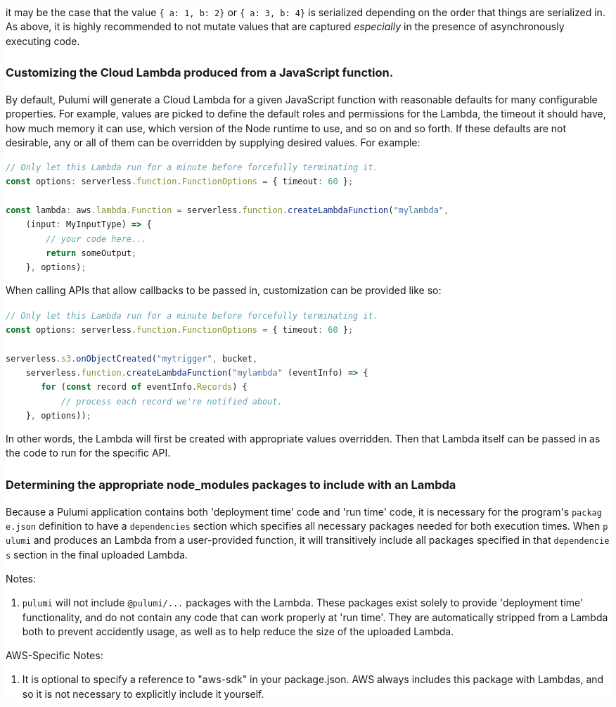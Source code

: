 it may be the case that the value `{ a: 1, b: 2}` or `{ a: 3, b: 4}` is serialized depending on the order that things are serialized in.  As above, it is highly recommended to not mutate values that are captured *especially* in the presence of asynchronously executing code.

### Customizing the Cloud Lambda produced from a JavaScript function.

By default, Pulumi will generate a Cloud Lambda for a given JavaScript function with reasonable defaults for many configurable properties.  For example, values are picked to define the default roles and permissions for the Lambda, the timeout it should have, how much memory it can use, which version of the Node runtime to use, and so on and so forth.  If these defaults are not desirable, any or all of them can be overridden by supplying desired values.  For example:

```ts
// Only let this Lambda run for a minute before forcefully terminating it.
const options: serverless.function.FunctionOptions = { timeout: 60 };

const lambda: aws.lambda.Function = serverless.function.createLambdaFunction("mylambda", 
    (input: MyInputType) => {
        // your code here...
        return someOutput;
    }, options);
```

When calling APIs that allow callbacks to be passed in, customization can be provided like so:

```ts
// Only let this Lambda run for a minute before forcefully terminating it.
const options: serverless.function.FunctionOptions = { timeout: 60 };

serverless.s3.onObjectCreated("mytrigger", bucket, 
    serverless.function.createLambdaFunction("mylambda" (eventInfo) => {
       for (const record of eventInfo.Records) {
           // process each record we're notified about.
    }, options));
```

In other words, the Lambda will first be created with appropriate values overridden.  Then that Lambda itself can be passed in as the code to run for the specific API.

### Determining the appropriate node_modules packages to include with an Lambda

Because a Pulumi application contains both 'deployment time' code and 'run time' code, it is necessary for the program's `package.json` definition to have a `dependencies` section which specifies all necessary packages needed for both execution times.  When `pulumi` and produces an Lambda from a user-provided function, it will transitively include all packages specified in that `dependencies` section in the final uploaded Lambda.

Notes:
1. `pulumi` will not include `@pulumi/...` packages with the Lambda.  These packages exist solely to provide 'deployment time' functionality, and do not contain any code that can work properly at 'run time'.  They are automatically stripped from a Lambda both to prevent accidently usage, as well as to help reduce the size of the uploaded Lambda.

AWS-Specific Notes:
1. It is optional to specify a reference to "aws-sdk" in your package.json.  AWS always includes this package with Lambdas, and so it is not necessary to explicitly include it yourself.
